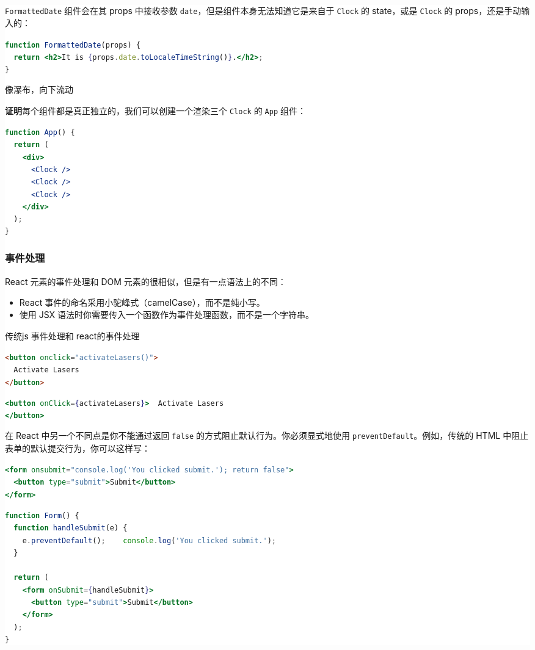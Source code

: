 `FormattedDate` 组件会在其 props 中接收参数 `date`，但是组件本身无法知道它是来自于 `Clock` 的 state，或是 `Clock` 的 props，还是手动输入的：

```jsx
function FormattedDate(props) {
  return <h2>It is {props.date.toLocaleTimeString()}.</h2>;
}
```

像瀑布，向下流动

**证明**每个组件都是真正独立的，我们可以创建一个渲染三个 `Clock` 的 `App` 组件：

```jsx
function App() {
  return (
    <div>
      <Clock />      
      <Clock />      
      <Clock />    
    </div>
  );
}
```





### 事件处理

React 元素的事件处理和 DOM 元素的很相似，但是有一点语法上的不同：

- React 事件的命名采用小驼峰式（camelCase），而不是纯小写。
- 使用 JSX 语法时你需要传入一个函数作为事件处理函数，而不是一个字符串。

传统js 事件处理和 react的事件处理

```html
<button onclick="activateLasers()">
  Activate Lasers
</button>
```

```jsx
<button onClick={activateLasers}>  Activate Lasers
</button>
```



在 React 中另一个不同点是你不能通过返回 `false` 的方式阻止默认行为。你必须显式地使用 `preventDefault`。例如，传统的 HTML 中阻止表单的默认提交行为，你可以这样写：

```jsx
<form onsubmit="console.log('You clicked submit.'); return false">
  <button type="submit">Submit</button>
</form>
```

```jsx
function Form() {
  function handleSubmit(e) {
    e.preventDefault();    console.log('You clicked submit.');
  }

  return (
    <form onSubmit={handleSubmit}>
      <button type="submit">Submit</button>
    </form>
  );
}
```
